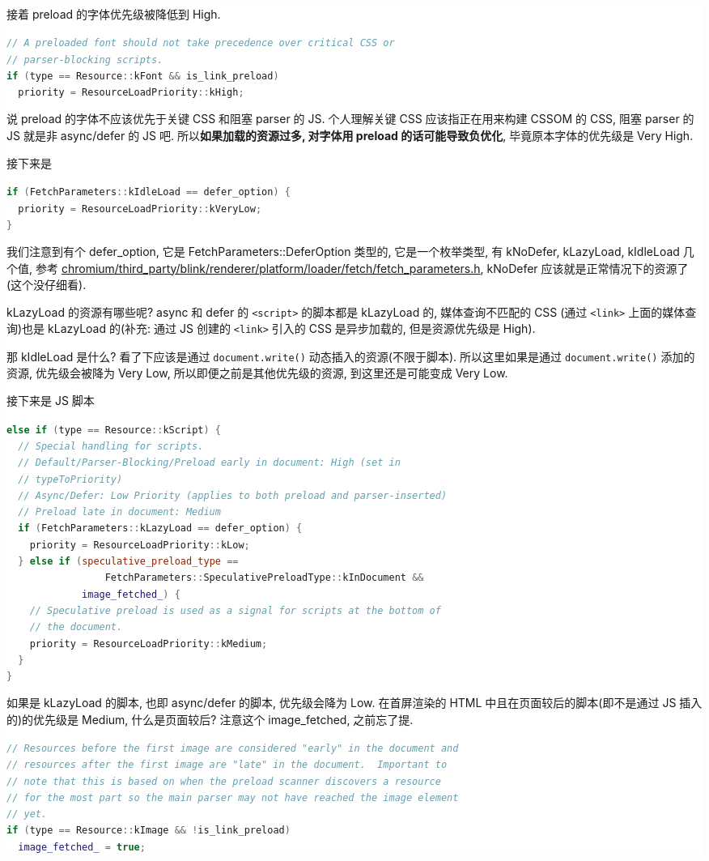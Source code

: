 接着 preload 的字体优先级被降低到 High.

```c++
// A preloaded font should not take precedence over critical CSS or
// parser-blocking scripts.
if (type == Resource::kFont && is_link_preload)
  priority = ResourceLoadPriority::kHigh;
```

说 preload 的字体不应该优先于关键 CSS 和阻塞 parser 的 JS. 个人理解关键 CSS 应该指正在用来构建 CSSOM 的 CSS, 阻塞 parser 的 JS 就是非 async/defer 的 JS 吧. 所以**如果加载的资源过多, 对字体用 preload 的话可能导致负优化**, 毕竟原本字体的优先级是 Very High. 

接下来是

```c++
if (FetchParameters::kIdleLoad == defer_option) {
  priority = ResourceLoadPriority::kVeryLow;
}
```

我们注意到有个 defer_option, 它是 FetchParameters::DeferOption 类型的, 它是一个枚举类型, 有 kNoDefer, kLazyLoad, kIdleLoad 几个值, 参考 [chromium/third_party/blink/renderer/platform/loader/fetch/fetch_parameters.h](https://cs.chromium.org/chromium/src/third_party/blink/renderer/platform/loader/fetch/fetch_parameters.h?type=cs&l=58), kNoDefer 应该就是正常情况下的资源了(这个没仔细看).

kLazyLoad 的资源有哪些呢? async 和 defer 的 `<script>` 的脚本都是 kLazyLoad 的, 媒体查询不匹配的 CSS (通过 `<link>` 上面的媒体查询)也是 kLazyLoad 的(补充: 通过 JS 创建的 `<link>` 引入的 CSS 是异步加载的, 但是资源优先级是 High). 

那 kIdleLoad 是什么? 看了下应该是通过 `document.write()` 动态插入的资源(不限于脚本). 所以这里如果是通过 `document.write()` 添加的资源, 优先级会被降为 Very Low, 所以即便之前是其他优先级的资源, 到这里还是可能变成 Very Low.

接下来是 JS 脚本

```c++
else if (type == Resource::kScript) {
  // Special handling for scripts.
  // Default/Parser-Blocking/Preload early in document: High (set in
  // typeToPriority)
  // Async/Defer: Low Priority (applies to both preload and parser-inserted)
  // Preload late in document: Medium
  if (FetchParameters::kLazyLoad == defer_option) {
    priority = ResourceLoadPriority::kLow;
  } else if (speculative_preload_type ==
                 FetchParameters::SpeculativePreloadType::kInDocument &&
             image_fetched_) {
    // Speculative preload is used as a signal for scripts at the bottom of
    // the document.
    priority = ResourceLoadPriority::kMedium;
  }
} 
```

如果是 kLazyLoad 的脚本, 也即 async/defer 的脚本, 优先级会降为 Low. 在首屏渲染的 HTML 中且在页面较后的脚本(即不是通过 JS 插入的)的优先级是 Medium, 什么是页面较后? 注意这个 image_fetched, 之前忘了提.

```c++
// Resources before the first image are considered "early" in the document and
// resources after the first image are "late" in the document.  Important to
// note that this is based on when the preload scanner discovers a resource
// for the most part so the main parser may not have reached the image element
// yet.
if (type == Resource::kImage && !is_link_preload)
  image_fetched_ = true;
```
